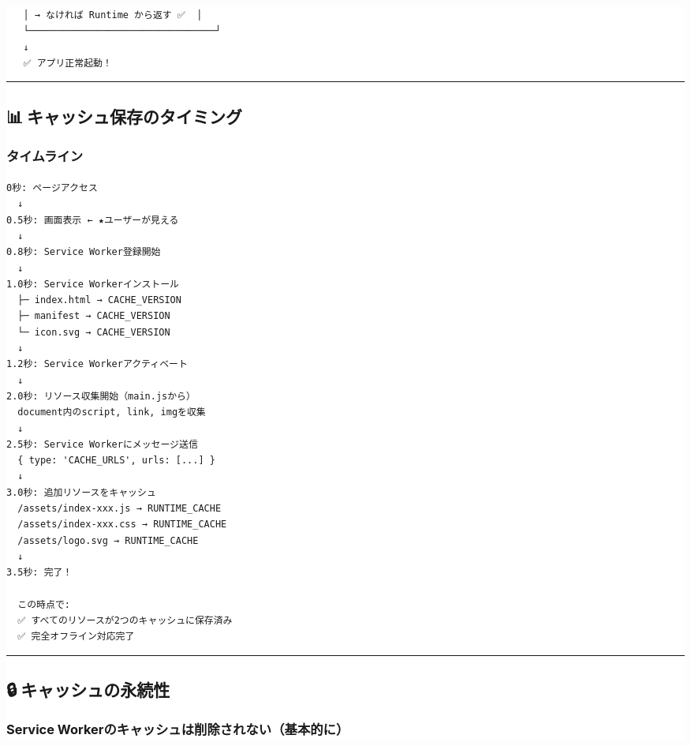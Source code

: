 ```
   │ → なければ Runtime から返す ✅  │
   └─────────────────────────────────┘
   ↓
   ✅ アプリ正常起動！
```

---

## 📊 キャッシュ保存のタイミング

### タイムライン

```
0秒: ページアクセス
  ↓
0.5秒: 画面表示 ← ★ユーザーが見える
  ↓
0.8秒: Service Worker登録開始
  ↓
1.0秒: Service Workerインストール
  ├─ index.html → CACHE_VERSION
  ├─ manifest → CACHE_VERSION
  └─ icon.svg → CACHE_VERSION
  ↓
1.2秒: Service Workerアクティベート
  ↓
2.0秒: リソース収集開始（main.jsから）
  document内のscript, link, imgを収集
  ↓
2.5秒: Service Workerにメッセージ送信
  { type: 'CACHE_URLS', urls: [...] }
  ↓
3.0秒: 追加リソースをキャッシュ
  /assets/index-xxx.js → RUNTIME_CACHE
  /assets/index-xxx.css → RUNTIME_CACHE
  /assets/logo.svg → RUNTIME_CACHE
  ↓
3.5秒: 完了！
  
  この時点で:
  ✅ すべてのリソースが2つのキャッシュに保存済み
  ✅ 完全オフライン対応完了
```

---

## 🔒 キャッシュの永続性

### Service Workerのキャッシュは削除されない（基本的に）
